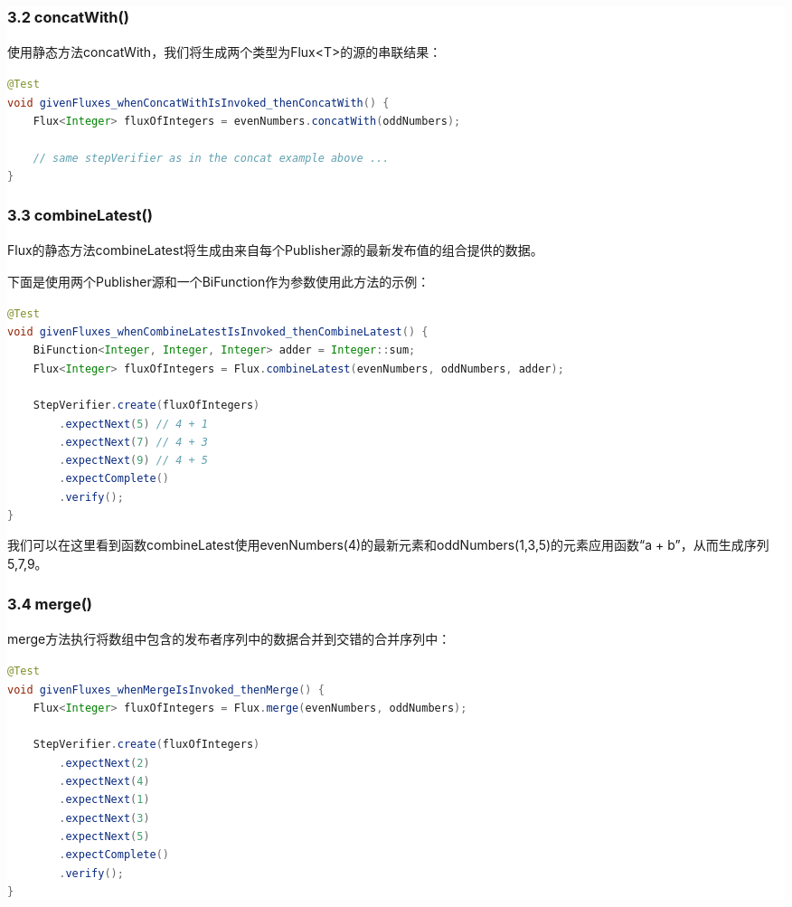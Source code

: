 ### 3.2 concatWith()

使用静态方法concatWith，我们将生成两个类型为Flux<T\>的源的串联结果：

```java
@Test
void givenFluxes_whenConcatWithIsInvoked_thenConcatWith() {
    Flux<Integer> fluxOfIntegers = evenNumbers.concatWith(oddNumbers);
    
    // same stepVerifier as in the concat example above ...
}
```

### 3.3 combineLatest()

Flux的静态方法combineLatest将生成由来自每个Publisher源的最新发布值的组合提供的数据。

下面是使用两个Publisher源和一个BiFunction作为参数使用此方法的示例：

```java
@Test
void givenFluxes_whenCombineLatestIsInvoked_thenCombineLatest() {
    BiFunction<Integer, Integer, Integer> adder = Integer::sum;
    Flux<Integer> fluxOfIntegers = Flux.combineLatest(evenNumbers, oddNumbers, adder);

    StepVerifier.create(fluxOfIntegers)
        .expectNext(5) // 4 + 1
        .expectNext(7) // 4 + 3
        .expectNext(9) // 4 + 5
        .expectComplete()
        .verify();
}
```

我们可以在这里看到函数combineLatest使用evenNumbers(4)的最新元素和oddNumbers(1,3,5)的元素应用函数“a + b”，从而生成序列5,7,9。

### 3.4 merge()

merge方法执行将数组中包含的发布者序列中的数据合并到交错的合并序列中：

```java
@Test
void givenFluxes_whenMergeIsInvoked_thenMerge() {
    Flux<Integer> fluxOfIntegers = Flux.merge(evenNumbers, oddNumbers);
    
    StepVerifier.create(fluxOfIntegers)
        .expectNext(2)
        .expectNext(4)
        .expectNext(1)
        .expectNext(3)
        .expectNext(5)
        .expectComplete()
        .verify();
}
```
